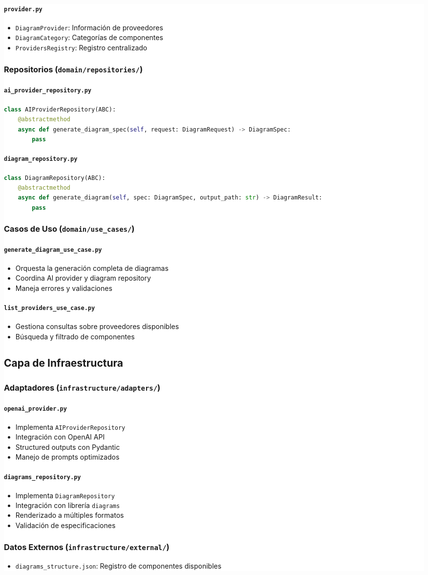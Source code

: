 #### `provider.py`
- `DiagramProvider`: Información de proveedores
- `DiagramCategory`: Categorías de componentes
- `ProvidersRegistry`: Registro centralizado

### Repositorios (`domain/repositories/`)

#### `ai_provider_repository.py`
```python
class AIProviderRepository(ABC):
    @abstractmethod
    async def generate_diagram_spec(self, request: DiagramRequest) -> DiagramSpec:
        pass
```

#### `diagram_repository.py`
```python
class DiagramRepository(ABC):
    @abstractmethod
    async def generate_diagram(self, spec: DiagramSpec, output_path: str) -> DiagramResult:
        pass
```

### Casos de Uso (`domain/use_cases/`)

#### `generate_diagram_use_case.py`
- Orquesta la generación completa de diagramas
- Coordina AI provider y diagram repository
- Maneja errores y validaciones

#### `list_providers_use_case.py`
- Gestiona consultas sobre proveedores disponibles
- Búsqueda y filtrado de componentes

## Capa de Infraestructura

### Adaptadores (`infrastructure/adapters/`)

#### `openai_provider.py`
- Implementa `AIProviderRepository`
- Integración con OpenAI API
- Structured outputs con Pydantic
- Manejo de prompts optimizados

#### `diagrams_repository.py`
- Implementa `DiagramRepository`
- Integración con librería `diagrams`
- Renderizado a múltiples formatos
- Validación de especificaciones

### Datos Externos (`infrastructure/external/`)
- `diagrams_structure.json`: Registro de componentes disponibles
